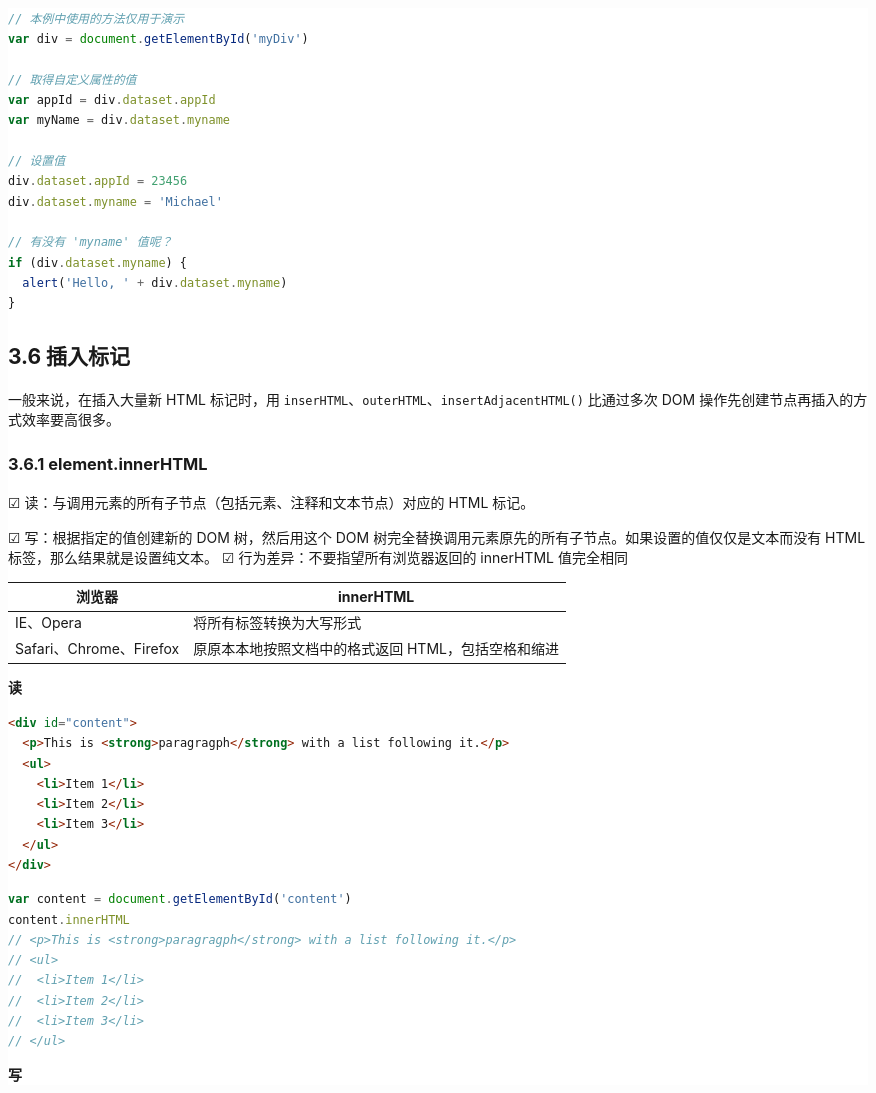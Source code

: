 ```js
// 本例中使用的方法仅用于演示
var div = document.getElementById('myDiv')

// 取得自定义属性的值
var appId = div.dataset.appId
var myName = div.dataset.myname

// 设置值
div.dataset.appId = 23456
div.dataset.myname = 'Michael'

// 有没有 'myname' 值呢？
if (div.dataset.myname) {
  alert('Hello, ' + div.dataset.myname)
}
```



## 3.6 插入标记

一般来说，在插入大量新 HTML 标记时，用 `inserHTML`、`outerHTML`、`insertAdjacentHTML()` 比通过多次 DOM 操作先创建节点再插入的方式效率要高很多。

### 3.6.1 element.innerHTML

☑︎ 读：与调用元素的所有子节点（包括元素、注释和文本节点）对应的 HTML 标记。

☑︎ 写：根据指定的值创建新的 DOM 树，然后用这个 DOM 树完全替换调用元素原先的所有子节点。如果设置的值仅仅是文本而没有 HTML 标签，那么结果就是设置纯文本。
☑︎ 行为差异：不要指望所有浏览器返回的 innerHTML 值完全相同

| 浏览器                   | innerHTML                    |
| --------------------- | ---------------------------- |
| IE、Opera              | 将所有标签转换为大写形式                 |
| Safari、Chrome、Firefox | 原原本本地按照文档中的格式返回 HTML，包括空格和缩进 |
**读**

```html
<div id="content"> 
  <p>This is <strong>paragragph</strong> with a list following it.</p>
  <ul>
    <li>Item 1</li>
    <li>Item 2</li>
    <li>Item 3</li>
  </ul>
</div>
```

```js
var content = document.getElementById('content')
content.innerHTML
// <p>This is <strong>paragragph</strong> with a list following it.</p>
// <ul>
//  <li>Item 1</li>
//  <li>Item 2</li>
//  <li>Item 3</li>
// </ul>
```
**写**
